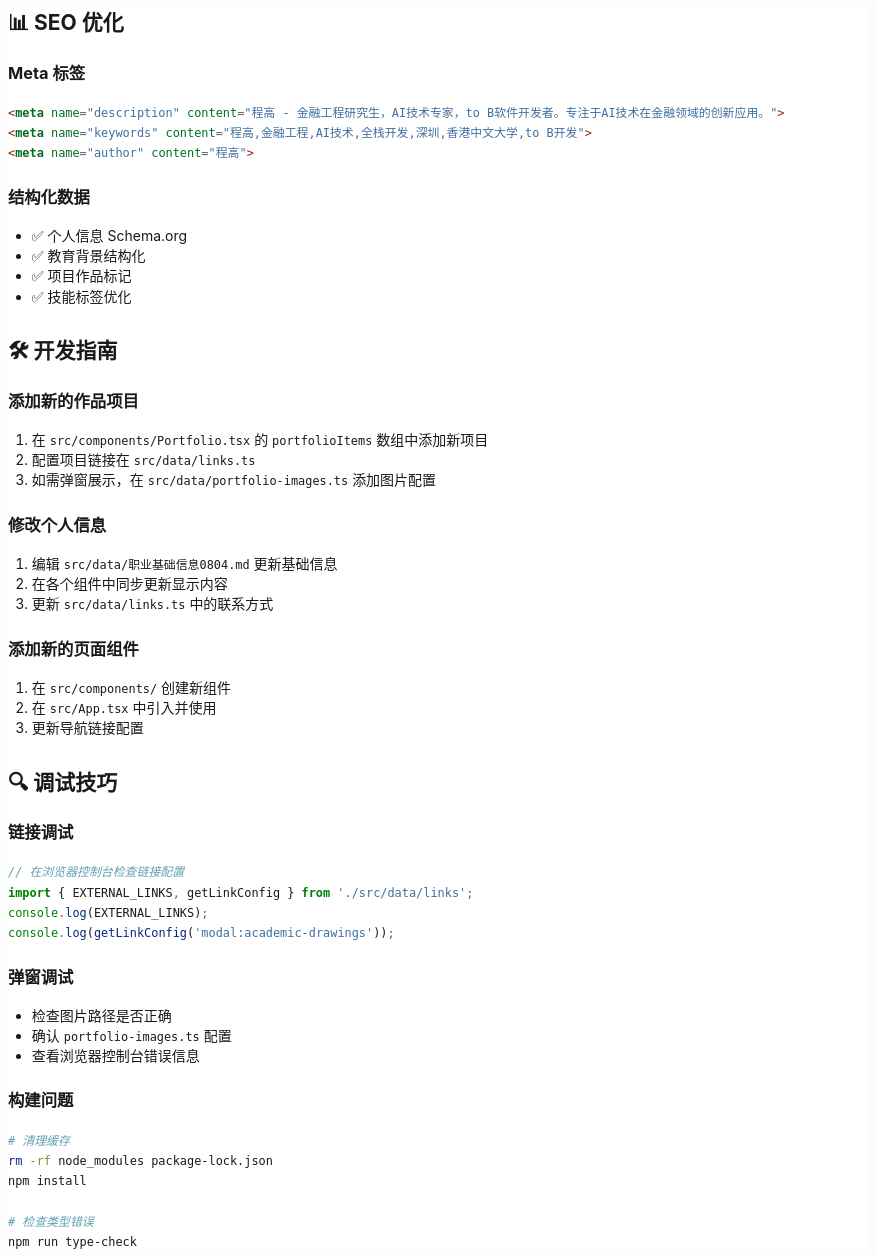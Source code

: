 ## 📊 SEO 优化

### Meta 标签
```html
<meta name="description" content="程高 - 金融工程研究生，AI技术专家，to B软件开发者。专注于AI技术在金融领域的创新应用。">
<meta name="keywords" content="程高,金融工程,AI技术,全栈开发,深圳,香港中文大学,to B开发">
<meta name="author" content="程高">
```

### 结构化数据
- ✅ 个人信息 Schema.org
- ✅ 教育背景结构化
- ✅ 项目作品标记
- ✅ 技能标签优化

## 🛠️ 开发指南

### 添加新的作品项目
1. 在 `src/components/Portfolio.tsx` 的 `portfolioItems` 数组中添加新项目
2. 配置项目链接在 `src/data/links.ts`
3. 如需弹窗展示，在 `src/data/portfolio-images.ts` 添加图片配置

### 修改个人信息
1. 编辑 `src/data/职业基础信息0804.md` 更新基础信息
2. 在各个组件中同步更新显示内容
3. 更新 `src/data/links.ts` 中的联系方式

### 添加新的页面组件
1. 在 `src/components/` 创建新组件
2. 在 `src/App.tsx` 中引入并使用
3. 更新导航链接配置

## 🔍 调试技巧

### 链接调试
```typescript
// 在浏览器控制台检查链接配置
import { EXTERNAL_LINKS, getLinkConfig } from './src/data/links';
console.log(EXTERNAL_LINKS);
console.log(getLinkConfig('modal:academic-drawings'));
```

### 弹窗调试
- 检查图片路径是否正确
- 确认 `portfolio-images.ts` 配置
- 查看浏览器控制台错误信息

### 构建问题
```bash
# 清理缓存
rm -rf node_modules package-lock.json
npm install

# 检查类型错误
npm run type-check
```
